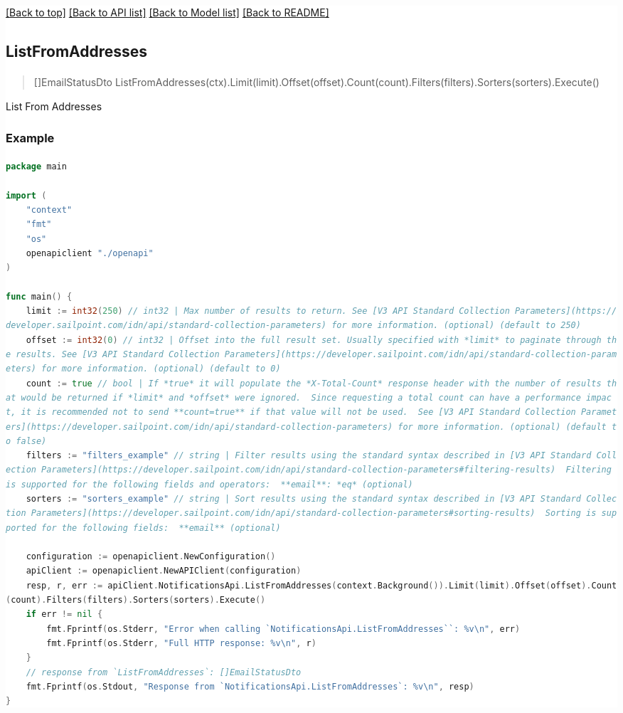 [[Back to top]](#) [[Back to API list]](../README.md#documentation-for-api-endpoints)
[[Back to Model list]](../README.md#documentation-for-models)
[[Back to README]](../README.md)


## ListFromAddresses

> []EmailStatusDto ListFromAddresses(ctx).Limit(limit).Offset(offset).Count(count).Filters(filters).Sorters(sorters).Execute()

List From Addresses



### Example

```go
package main

import (
    "context"
    "fmt"
    "os"
    openapiclient "./openapi"
)

func main() {
    limit := int32(250) // int32 | Max number of results to return. See [V3 API Standard Collection Parameters](https://developer.sailpoint.com/idn/api/standard-collection-parameters) for more information. (optional) (default to 250)
    offset := int32(0) // int32 | Offset into the full result set. Usually specified with *limit* to paginate through the results. See [V3 API Standard Collection Parameters](https://developer.sailpoint.com/idn/api/standard-collection-parameters) for more information. (optional) (default to 0)
    count := true // bool | If *true* it will populate the *X-Total-Count* response header with the number of results that would be returned if *limit* and *offset* were ignored.  Since requesting a total count can have a performance impact, it is recommended not to send **count=true** if that value will not be used.  See [V3 API Standard Collection Parameters](https://developer.sailpoint.com/idn/api/standard-collection-parameters) for more information. (optional) (default to false)
    filters := "filters_example" // string | Filter results using the standard syntax described in [V3 API Standard Collection Parameters](https://developer.sailpoint.com/idn/api/standard-collection-parameters#filtering-results)  Filtering is supported for the following fields and operators:  **email**: *eq* (optional)
    sorters := "sorters_example" // string | Sort results using the standard syntax described in [V3 API Standard Collection Parameters](https://developer.sailpoint.com/idn/api/standard-collection-parameters#sorting-results)  Sorting is supported for the following fields:  **email** (optional)

    configuration := openapiclient.NewConfiguration()
    apiClient := openapiclient.NewAPIClient(configuration)
    resp, r, err := apiClient.NotificationsApi.ListFromAddresses(context.Background()).Limit(limit).Offset(offset).Count(count).Filters(filters).Sorters(sorters).Execute()
    if err != nil {
        fmt.Fprintf(os.Stderr, "Error when calling `NotificationsApi.ListFromAddresses``: %v\n", err)
        fmt.Fprintf(os.Stderr, "Full HTTP response: %v\n", r)
    }
    // response from `ListFromAddresses`: []EmailStatusDto
    fmt.Fprintf(os.Stdout, "Response from `NotificationsApi.ListFromAddresses`: %v\n", resp)
}
```
